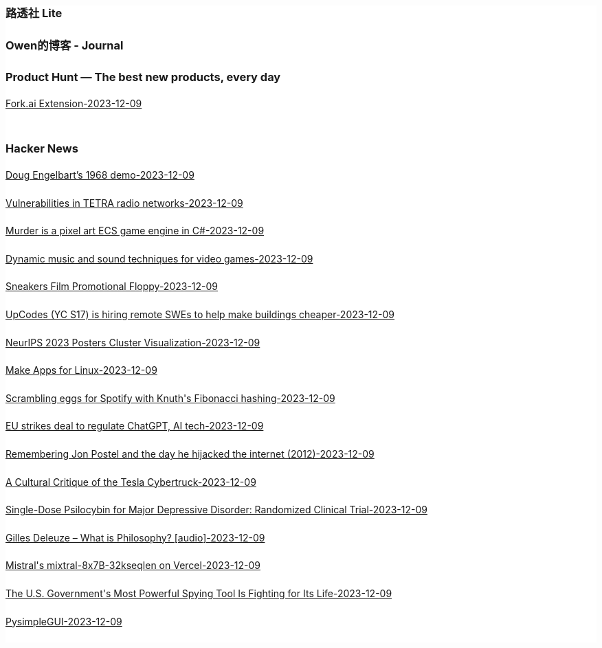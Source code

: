 



###  路透社 Lite







###  Owen的博客 - Journal







###  Product Hunt — The best new products, every day

<a target=_blank rel=nofollow href="https://www.producthunt.com/posts/fork-ai-extension" >Fork.ai Extension-2023-12-09</a><br/><br/>







###  Hacker News

<a target=_blank rel=nofollow href="https://dougengelbart.org/content/view/209/" >Doug Engelbart’s 1968 demo-2023-12-09</a><br/><br/><a target=_blank rel=nofollow href="https://www.cryptomuseum.com/radio/tetra/burst.htm" >Vulnerabilities in TETRA radio networks-2023-12-09</a><br/><br/><a target=_blank rel=nofollow href="https://github.com/isadorasophia/murder" >Murder is a pixel art ECS game engine in C#-2023-12-09</a><br/><br/><a target=_blank rel=nofollow href="https://blog.gingerbeardman.com/2023/12/09/dynamic-music-and-sound-techniques-for-video-games/" >Dynamic music and sound techniques for video games-2023-12-09</a><br/><br/><a target=_blank rel=nofollow href="https://archive.org/details/Sneakers_Film_Promotional_Floppy" >Sneakers Film Promotional Floppy-2023-12-09</a><br/><br/><a target=_blank rel=nofollow href="https://up.codes/careers" >UpCodes (YC S17) is hiring remote SWEs to help make buildings cheaper-2023-12-09</a><br/><br/><a target=_blank rel=nofollow href="https://neurips2023.vizhub.ai/" >NeurIPS 2023 Posters Cluster Visualization-2023-12-09</a><br/><br/><a target=_blank rel=nofollow href="https://makealinux.app" >Make Apps for Linux-2023-12-09</a><br/><br/><a target=_blank rel=nofollow href="https://pncnmnp.github.io/blogs/fibonacci-hashing.html" >Scrambling eggs for Spotify with Knuth's Fibonacci hashing-2023-12-09</a><br/><br/><a target=_blank rel=nofollow href="https://www.bloomberg.com/news/articles/2023-12-08/eu-strikes-deal-to-regulate-chatgpt-other-ai-in-landmark-act" >EU strikes deal to regulate ChatGPT, AI tech-2023-12-09</a><br/><br/><a target=_blank rel=nofollow href="https://www.wired.com/2012/10/joe-postel/" >Remembering Jon Postel and the day he hijacked the internet (2012)-2023-12-09</a><br/><br/><a target=_blank rel=nofollow href="https://www.roadandtrack.com/car-culture/a46076478/a-cultural-critique-of-the-tesla-cybertruck/" >A Cultural Critique of the Tesla Cybertruck-2023-12-09</a><br/><br/><a target=_blank rel=nofollow href="https://jamanetwork.com/journals/jama/fullarticle/2808950" >Single-Dose Psilocybin for Major Depressive Disorder: Randomized Clinical Trial-2023-12-09</a><br/><br/><a target=_blank rel=nofollow href="https://www.philosophizethis.org/podcast/deleuze-pt-1" >Gilles Deleuze – What is Philosophy? [audio]-2023-12-09</a><br/><br/><a target=_blank rel=nofollow href="https://twitter.com/rauchg/status/1733540995546190048" >Mistral's mixtral-8x7B-32kseqlen on Vercel-2023-12-09</a><br/><br/><a target=_blank rel=nofollow href="https://www.wsj.com/politics/national-security/the-u-s-governments-most-powerful-spying-tool-is-fighting-for-its-life-5c2516d5" >The U.S. Government's Most Powerful Spying Tool Is Fighting for Its Life-2023-12-09</a><br/><br/><a target=_blank rel=nofollow href="https://github.com/PySimpleGUI/PySimpleGUI" >PysimpleGUI-2023-12-09</a><br/><br/>
